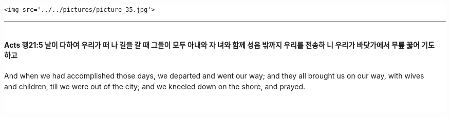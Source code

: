     <img src='../../pictures/picture_35.jpg'>
  </div>
</div>

---

<div class="columns">
  <div class="scriptures">
    <br>
    <div class="scripture">
      <b>Acts 행21:5 날이 다하여 우리가 떠 나 길을 갈 때 그들이 모두 아내와 자 녀와 함께 성읍 밖까지 우리를 전송하 니 우리가 바닷가에서 무릎 꿇어 기도 하고 
      </b>
    </div>
    <br>
    <div class="scripture">And when we had accomplished those days, we departed and went our way; and they all brought us on our way, with wives and children, till we were out of the city; and we kneeled down on the shore, and prayed. 
    </div>
    <br>
    <div class="scripture">
      <b>
      </b>
    </div>
    <br>
    <div class="scripture">
    </div>         
  </div>
  <div class="image-container">
